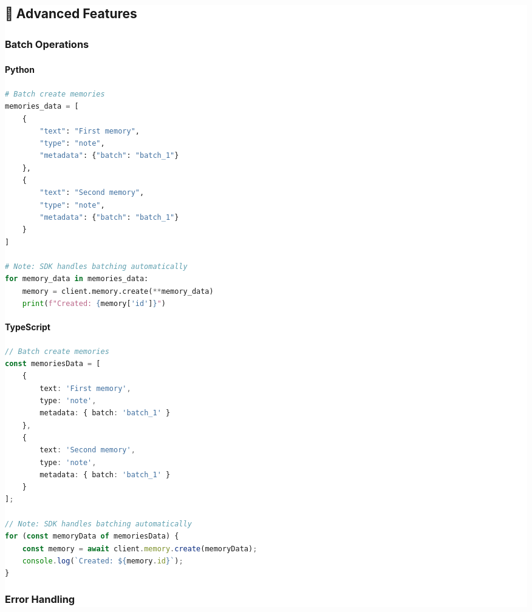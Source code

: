 
## 🚀 Advanced Features

### Batch Operations

#### Python
```python
# Batch create memories
memories_data = [
    {
        "text": "First memory",
        "type": "note",
        "metadata": {"batch": "batch_1"}
    },
    {
        "text": "Second memory", 
        "type": "note",
        "metadata": {"batch": "batch_1"}
    }
]

# Note: SDK handles batching automatically
for memory_data in memories_data:
    memory = client.memory.create(**memory_data)
    print(f"Created: {memory['id']}")
```

#### TypeScript
```typescript
// Batch create memories
const memoriesData = [
    {
        text: 'First memory',
        type: 'note',
        metadata: { batch: 'batch_1' }
    },
    {
        text: 'Second memory',
        type: 'note', 
        metadata: { batch: 'batch_1' }
    }
];

// Note: SDK handles batching automatically
for (const memoryData of memoriesData) {
    const memory = await client.memory.create(memoryData);
    console.log(`Created: ${memory.id}`);
}
```

### Error Handling
